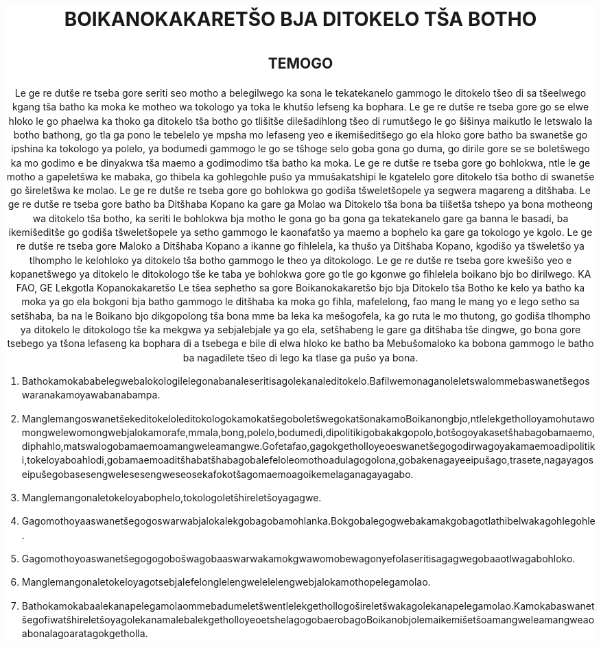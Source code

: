 <h1 align='center'>BOIKANOKAKARETŠO BJA DITOKELO TŠA BOTHO</h1>
<h2 align='center'>TEMOGO</h2>
<p align='center'>Le ge re dutše re tseba gore seriti seo motho a belegilwego ka sona le tekatekanelo gammogo le ditokelo tšeo di sa tšeelwego kgang tša batho ka moka ke motheo wa tokologo ya toka le khutšo lefseng ka bophara.
Le ge re dutše re tseba gore go se elwe hloko le go phaelwa ka thoko ga ditokelo tša botho go tlišitše dilešadihlong tšeo di rumutšego le go šišinya maikutlo le letswalo la botho bathong, go tla ga pono le tebelelo ye mpsha mo lefaseng yeo e ikemišeditšego go ela hloko gore batho ba swanetše go ipshina ka tokologo ya polelo, ya bodumedi gammogo le go se tšhoge selo goba gona go duma, go dirile gore se se boletšwego ka mo godimo e be dinyakwa tša maemo a godimodimo tša batho ka moka.
Le ge re dutše re tseba gore go bohlokwa, ntle le ge motho a gapeletšwa ke mabaka, go thibela ka gohlegohle pušo ya mmušakatshipi le kgatelelo gore ditokelo tša botho di swanetše go šireletšwa ke molao.
Le ge re dutše re tseba gore go bohlokwa go godiša tšweletšopele ya segwera magareng a ditšhaba.
Le ge re dutše re tseba gore batho ba Ditšhaba Kopano ka gare ga Molao wa Ditokelo tša bona ba tiišetša tshepo ya bona motheong wa ditokelo tša botho, ka seriti le bohlokwa bja motho le gona go ba gona ga tekatekanelo gare ga banna le basadi, ba ikemišeditše go godiša tšweletšopele ya setho gammogo le kaonafatšo ya maemo a bophelo ka gare ga tokologo ye kgolo.
Le ge re dutše re tseba gore Maloko a Ditšhaba Kopano a ikanne go fihlelela, ka thušo ya Ditšhaba Kopano, kgodišo ya tšweletšo ya tlhompho le kelohloko ya ditokelo tša botho gammogo le theo ya ditokologo.
Le ge re dutše re tseba gore kwešišo yeo e kopanetšwego ya ditokelo le ditokologo tše ke taba ye bohlokwa gore go tle go kgonwe go fihlelela boikano bjo bo dirilwego.
KA FAO, GE
Lekgotla Kopanokakaretšo
Le tšea sephetho sa gore Boikanokakaretšo bjo bja Ditokelo tša Botho ke kelo ya batho ka moka ya go ela bokgoni bja batho gammogo le ditšhaba ka moka go fihla, mafelelong, fao mang le mang yo e lego setho sa setšhaba, ba na le Boikano bjo dikgopolong tša bona mme ba leka ka mešogofela, ka go ruta le mo thutong, go godiša tlhompho ya ditokelo le ditokologo tše ka mekgwa ya sebjalebjale ya go ela, setšhabeng le gare ga ditšhaba tše dingwe, go bona gore tsebego ya tšona lefaseng ka bophara di a tsebega e bile di elwa hloko ke batho ba Mebušomaloko ka bobona gammogo le batho ba nagadilete tšeo di lego ka tlase ga pušo ya bona.</p>
<ol>
  <li>
    <p>Bathokamokababelegwebalokologilelegonabanaleseritisagolekanaleditokelo.Bafilwemonaganoleletswalommebaswanetšegoswaranakamoyawabanabampa.</p>
  </li>
  <li>
    <p>ManglemangoswanetšekeditokeloleditokologokamokatšegoboletšwegokatšonakamoBoikanongbjo,ntlelekgetholloyamohutawomongwelewomongwebjalokamorafe,mmala,bong,polelo,bodumedi,dipolitikigobakakgopolo,botšogoyakasetšhabagobamaemo,diphahlo,matswalogobamaemoamangweleamangwe.Gofetafao,gagokgetholloyeoeswanetšegogodirwagoyakamaemoadipolitiki,tokeloyaboahlodi,gobamaemoaditšhabatšhabagobalefeloleomothoadulagogolona,gobakenagayeeipušago,trasete,nagayagoseipušegobasesengwelesesengweseosekafokotšagomaemoagoikemelaganagayagabo.</p>
  </li>
  <li>
    <p>Manglemangonaletokeloyabophelo,tokologoletšhireletšoyagagwe.</p>
  </li>
  <li>
    <p>Gagomothoyaaswanetšegogoswarwabjalokalekgobagobamohlanka.Bokgobalegogwebakamakgobagotlathibelwakagohlegohle.</p>
  </li>
  <li>
    <p>Gagomothoyoaswanetšegogogobošwagobaaswarwakamokgwawomobewagonyefolaseritisagagwegobaaotlwagabohloko.</p>
  </li>
  <li>
    <p>Manglemangonaletokeloyagotsebjalefelonglelengwelelelengwebjalokamothopelegamolao.</p>
  </li>
  <li>
    <p>Bathokamokabaalekanapelegamolaommebadumeletšwentlelekgethollogošireletšwakagolekanapelegamolao.KamokabaswanetšegofiwatšhireletšoyagolekanamalebalekgetholloyeoetshelagogobaerobagoBoikanobjolemaikemišetšoamangweleamangweaoabonalagoaratagokgetholla.</p>
  </li>